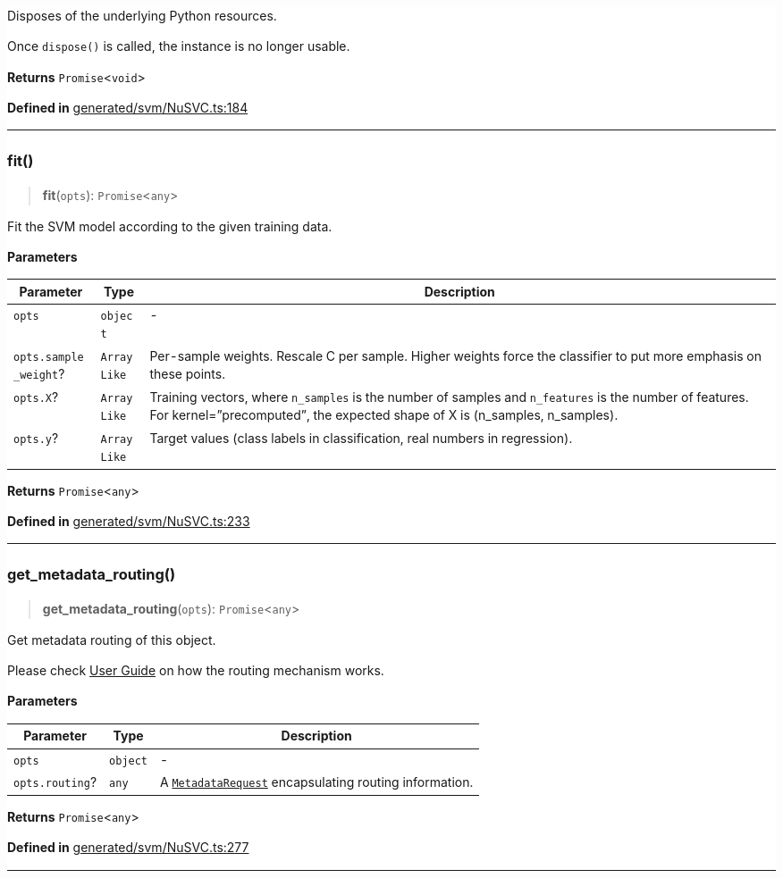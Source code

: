 Disposes of the underlying Python resources.

Once `dispose()` is called, the instance is no longer usable.

**Returns** `Promise`\<`void`\>

**Defined in** [generated/svm/NuSVC.ts:184](https://github.com/transitive-bullshit/scikit-learn-ts/blob/bab9a6d8b9738b16b8b9ba0b3f7cea1495d968d8/packages/sklearn/src/generated/svm/NuSVC.ts#L184)

***

### fit()

> **fit**(`opts`): `Promise`\<`any`\>

Fit the SVM model according to the given training data.

**Parameters**

| Parameter | Type | Description |
| ------ | ------ | ------ |
| `opts` | `object` | - |
| `opts.sample_weight`? | `ArrayLike` | Per-sample weights. Rescale C per sample. Higher weights force the classifier to put more emphasis on these points. |
| `opts.X`? | `ArrayLike` | Training vectors, where `n_samples` is the number of samples and `n_features` is the number of features. For kernel=”precomputed”, the expected shape of X is (n_samples, n_samples). |
| `opts.y`? | `ArrayLike` | Target values (class labels in classification, real numbers in regression). |

**Returns** `Promise`\<`any`\>

**Defined in** [generated/svm/NuSVC.ts:233](https://github.com/transitive-bullshit/scikit-learn-ts/blob/bab9a6d8b9738b16b8b9ba0b3f7cea1495d968d8/packages/sklearn/src/generated/svm/NuSVC.ts#L233)

***

### get\_metadata\_routing()

> **get\_metadata\_routing**(`opts`): `Promise`\<`any`\>

Get metadata routing of this object.

Please check [User Guide](https://scikit-learn.org/stable/modules/generated/../../metadata_routing.html#metadata-routing) on how the routing mechanism works.

**Parameters**

| Parameter | Type | Description |
| ------ | ------ | ------ |
| `opts` | `object` | - |
| `opts.routing`? | `any` | A [`MetadataRequest`](https://scikit-learn.org/stable/modules/generated/sklearn.utils.metadata_routing.MetadataRequest.html#sklearn.utils.metadata_routing.MetadataRequest "sklearn.utils.metadata_routing.MetadataRequest") encapsulating routing information. |

**Returns** `Promise`\<`any`\>

**Defined in** [generated/svm/NuSVC.ts:277](https://github.com/transitive-bullshit/scikit-learn-ts/blob/bab9a6d8b9738b16b8b9ba0b3f7cea1495d968d8/packages/sklearn/src/generated/svm/NuSVC.ts#L277)

***

